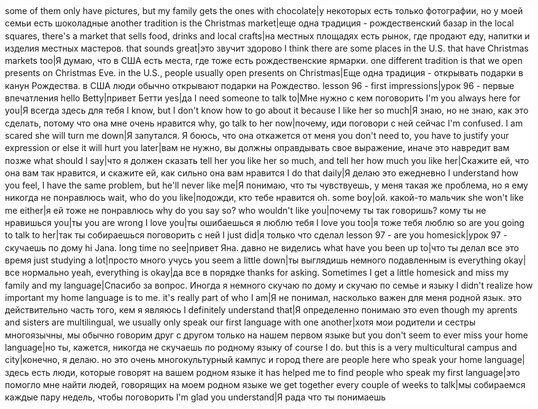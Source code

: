 some of them only have pictures, but my family gets the ones with chocolate|у некоторых есть только фотографии, но у моей семьи есть шоколадные
another tradition is the Christmas market|еще одна традиция - рождественский базар
in the local squares, there's a market that sells food, drinks and local crafts|на местных площадях есть рынок, где продают еду, напитки и изделия местных мастеров.
that sounds great|это звучит здорово
I think there are some places in the U.S. that have Christmas markets too|Я думаю, что в США есть места, где тоже есть рождественские ярмарки.
one different tradition is that we open presents on Christmas Eve. in the U.S., people usually open presents on Christmas|Еще одна традиция - открывать подарки в канун Рождества. в США люди обычно открывают подарки на Рождество.
lesson 96 - first impressions|урок 96 - первые впечатления
hello Betty|привет Бетти
yes|да
I need someone to talk to|Мне нужно с кем поговорить
I'm you always here for you|Я всегда здесь для тебя
I know, but I don't know how to go about it because I like her so much|Я знаю, но не знаю, как это сделать, потому что она мне очень нравится
why, go talk to her now|почему, иди поговори с ней сейчас
I'm confused. I am scared she will turn me down|Я запутался. Я боюсь, что она откажется от меня
you don't need to, you have to justify your expression or else it will hurt you later|вам не нужно, вы должны оправдывать свое выражение, иначе это навредит вам позже
what should I say|что я должен сказать
tell her you like her so much, and tell her how much you like her|Скажите ей, что она вам так нравится, и скажите ей, как сильно она вам нравится
I do that daily|Я делаю это ежедневно
I understand how you feel, I have the same problem, but he'll never like me|Я понимаю, что ты чувствуешь, у меня такая же проблема, но я ему никогда не понравлюсь
wait, who do you like|подожди, кто тебе нравится
oh. some boy|ой. какой-то мальчик
she won't like me either|я ей тоже не понравлюсь
why do you say so? who wouldn't like you|почему ты так говоришь? кому ты не нравишься
you|ты
you are wrong I love you|ты ошибаешься я люблю тебя
I love you too|я тоже тебя люблю
so are you going to talk to her|так ты собираешься поговорить с ней
I just did|я только что сделал
lesson 97 - are you homesick|урок 97 - скучаешь по дому
hi Jana. long time no see|привет Яна. давно не виделись
what have you been up to|что ты делал все это время
just studying a lot|просто много учусь
you seem a little down|ты выглядишь немного подавленным
is everything okay|все нормально
yeah, everything is okay|да все в порядке
thanks for asking. Sometimes I get a little homesick and miss my family and my language|Спасибо за вопрос. Иногда я немного скучаю по дому и скучаю по семье и языку
I didn't realize how important my home language is to me. it's really part of who I am|Я не понимал, насколько важен для меня родной язык. это действительно часть того, кем я являюсь
I definitely understand that|Я определенно понимаю это
even though my aprents and sisters are multilingual, we usually only speak our first language with one another|хотя мои родители и сестры многоязычны, мы обычно говорим друг с другом только на нашем первом языке
but you don't seem to ever miss your home language|но ты, кажется, никогда не скучаешь по родному языку
of course I do. but this is a very multicultural campus and city|конечно, я делаю. но это очень многокультурный кампус и город
there are people here who speak your home language|здесь есть люди, которые говорят на вашем родном языке
it has helped me to find people who speak my first language|это помогло мне найти людей, говорящих на моем родном языке
we get together every couple of weeks to talk|мы собираемся каждые пару недель, чтобы поговорить
I'm glad you understand|Я рада что ты понимаешь